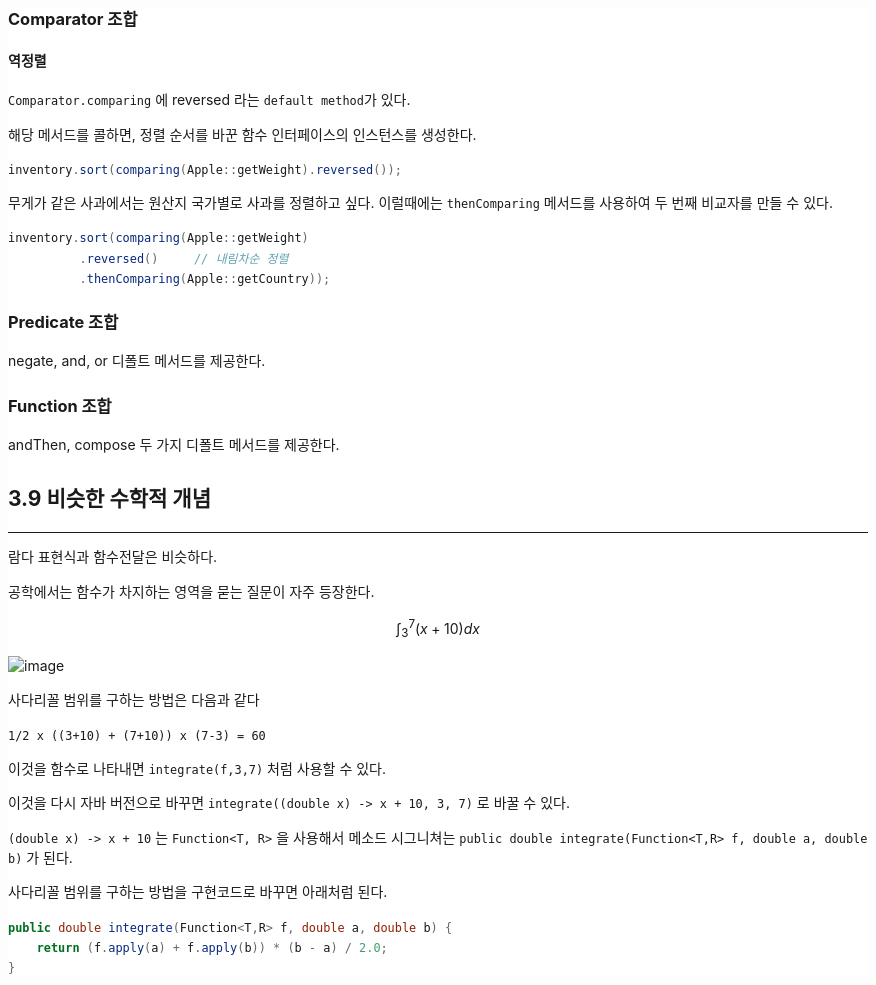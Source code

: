 ### Comparator 조합

#### **역정렬**

`Comparator.comparing` 에 reversed 라는 `default method`가 있다.

해당 메서드를 콜하면, 정렬 순서를 바꾼 함수 인터페이스의 인스턴스를 생성한다.

```Java
inventory.sort(comparing(Apple::getWeight).reversed());
```

무게가 같은 사과에서는 원산지 국가별로 사과를 정렬하고 싶다. 
이럴때에는 `thenComparing` 메서드를 사용하여 두 번째 비교자를 만들 수 있다.

```Java
inventory.sort(comparing(Apple::getWeight)
          .reversed()     // 내림차순 정렬
          .thenComparing(Apple::getCountry));
```

### Predicate 조합

negate, and, or 디폴트 메서드를 제공한다.

### Function 조합

andThen, compose 두 가지 디폴트 메서드를 제공한다.

## 3.9 비슷한 수학적 개념
<hr>

람다 표현식과 함수전달은 비슷하다.

공학에서는 함수가 차지하는 영역을 묻는 질문이 자주 등장한다.

$$\int_{3}^{7} (x + 10) dx $$

![image](https://github.com/user-attachments/assets/69d04982-af68-4975-968a-e7d7c4a0f53a)

사다리꼴 범위를 구하는 방법은 다음과 같다

`1/2 x ((3+10) + (7+10)) x (7-3) = 60`

이것을 함수로 나타내면 `integrate(f,3,7)` 처럼 사용할 수 있다.

이것을 다시 자바 버전으로 바꾸면 `integrate((double x) -> x + 10, 3, 7)` 로 바꿀 수 있다.

`(double x) -> x + 10` 는 `Function<T, R>` 을 사용해서 
메소드 시그니쳐는 `public double integrate(Function<T,R> f, double a, double b)` 가 된다.

사다리꼴 범위를 구하는 방법을 구현코드로 바꾸면 아래처럼 된다.

```Java
public double integrate(Function<T,R> f, double a, double b) {
	return (f.apply(a) + f.apply(b)) * (b - a) / 2.0;
}
```
